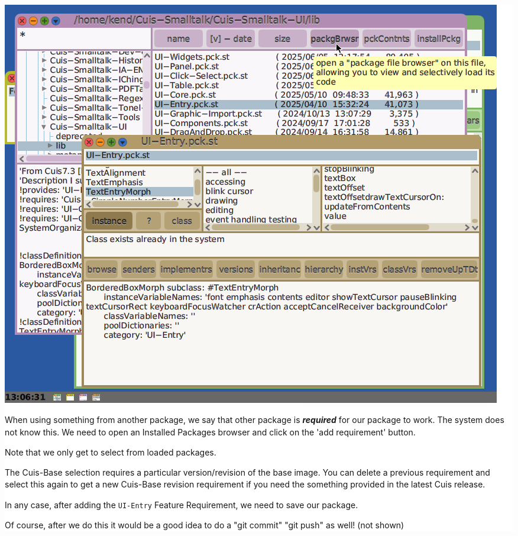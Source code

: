 ![Cuis Window](SamplePkg/IADict51.png)

When using something from another package, we say that other package is ***required*** for our package to work.  The system does not know this. We need to open an Installed Packages browser and click on the 'add requirement' button.

Note that we only get to select from loaded packages.

The Cuis-Base selection requires a particular version/revision of the base image.  You can delete a previous requirement and select this again to get a new Cuis-Base revision requirement if you need the something provided in the latest Cuis release.

In any case, after adding the `UI-Entry` Feature Requirement, we need to save our package.  

Of course, after we do this it would be a good idea to do a "git commit" "git push" as well!  (not shown)
